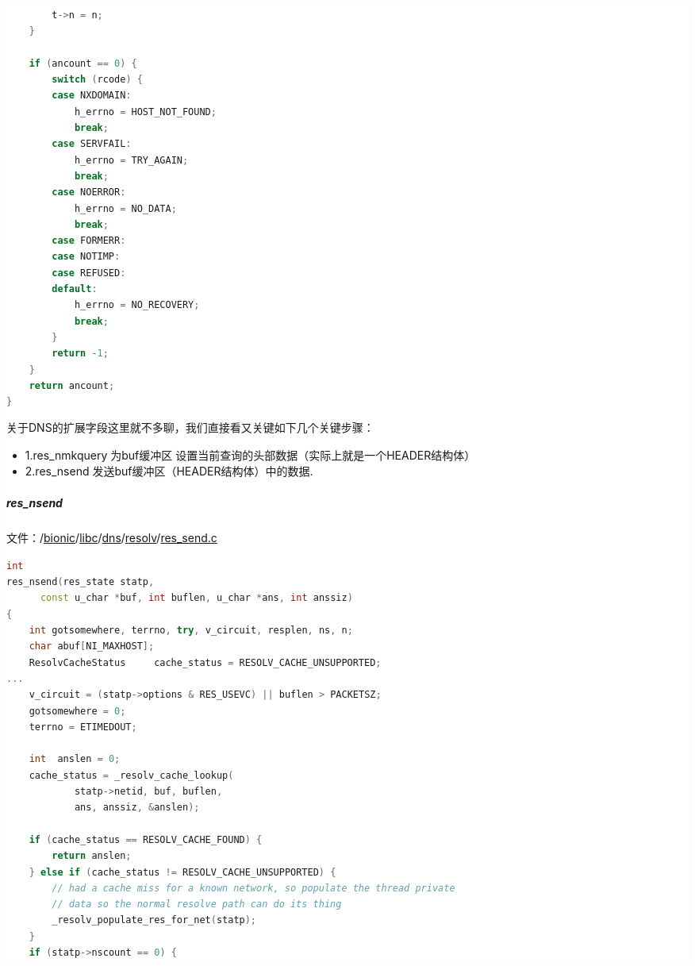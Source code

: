 ```cpp
		t->n = n;
	}

	if (ancount == 0) {
		switch (rcode) {
		case NXDOMAIN:
			h_errno = HOST_NOT_FOUND;
			break;
		case SERVFAIL:
			h_errno = TRY_AGAIN;
			break;
		case NOERROR:
			h_errno = NO_DATA;
			break;
		case FORMERR:
		case NOTIMP:
		case REFUSED:
		default:
			h_errno = NO_RECOVERY;
			break;
		}
		return -1;
	}
	return ancount;
}
```

关于DNS的扩展字段这里就不多聊，我们直接看又关键如下几个关键步骤：

- 1.res_nmkquery 为buf缓冲区 设置当前查询的头部数据（实际上就是一个HEADER结构体）
- 2.res_nsend 发送buf缓冲区（HEADER结构体）中的数据.


##### res_nsend
文件：/[bionic](http://androidxref.com/9.0.0_r3/xref/bionic/)/[libc](http://androidxref.com/9.0.0_r3/xref/bionic/libc/)/[dns](http://androidxref.com/9.0.0_r3/xref/bionic/libc/dns/)/[resolv](http://androidxref.com/9.0.0_r3/xref/bionic/libc/dns/resolv/)/[res_send.c](http://androidxref.com/9.0.0_r3/xref/bionic/libc/dns/resolv/res_send.c)


```cpp
int
res_nsend(res_state statp,
	  const u_char *buf, int buflen, u_char *ans, int anssiz)
{
	int gotsomewhere, terrno, try, v_circuit, resplen, ns, n;
	char abuf[NI_MAXHOST];
	ResolvCacheStatus     cache_status = RESOLV_CACHE_UNSUPPORTED;
...
	v_circuit = (statp->options & RES_USEVC) || buflen > PACKETSZ;
	gotsomewhere = 0;
	terrno = ETIMEDOUT;

	int  anslen = 0;
	cache_status = _resolv_cache_lookup(
			statp->netid, buf, buflen,
			ans, anssiz, &anslen);

	if (cache_status == RESOLV_CACHE_FOUND) {
		return anslen;
	} else if (cache_status != RESOLV_CACHE_UNSUPPORTED) {
		// had a cache miss for a known network, so populate the thread private
		// data so the normal resolve path can do its thing
		_resolv_populate_res_for_net(statp);
	}
	if (statp->nscount == 0) {
```